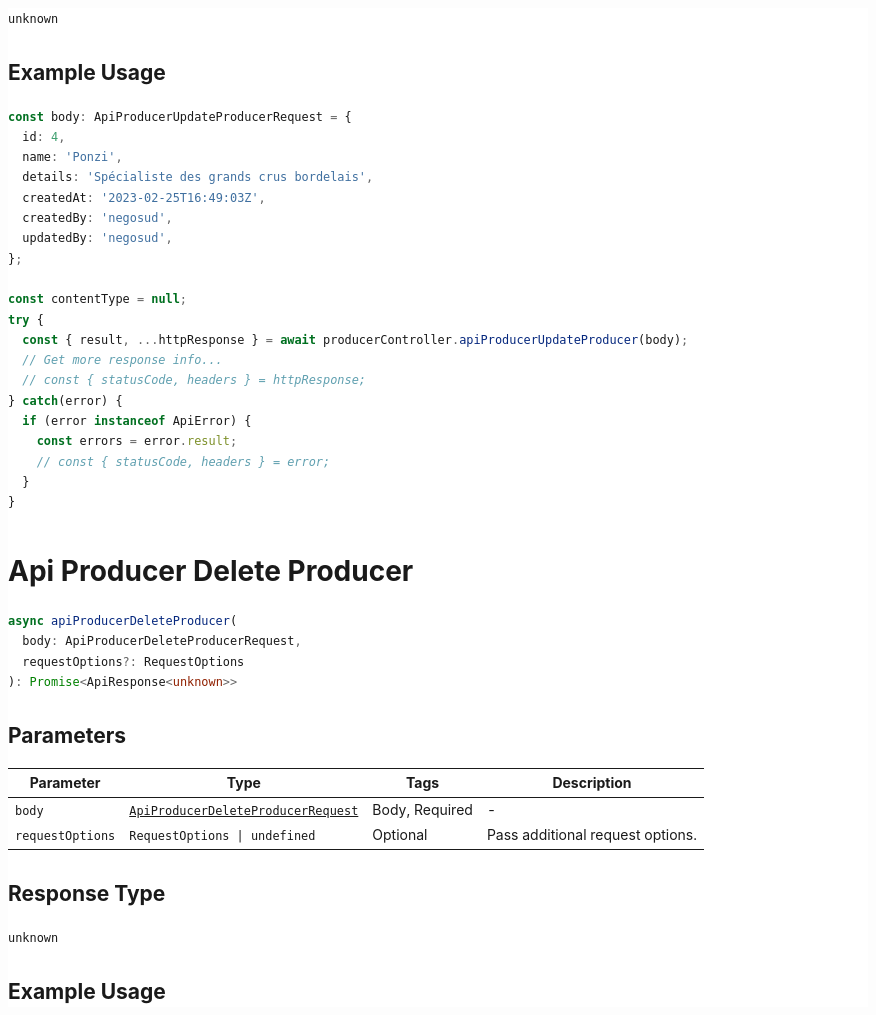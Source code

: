`unknown`

## Example Usage

```ts
const body: ApiProducerUpdateProducerRequest = {
  id: 4,
  name: 'Ponzi',
  details: 'Spécialiste des grands crus bordelais',
  createdAt: '2023-02-25T16:49:03Z',
  createdBy: 'negosud',
  updatedBy: 'negosud',
};

const contentType = null;
try {
  const { result, ...httpResponse } = await producerController.apiProducerUpdateProducer(body);
  // Get more response info...
  // const { statusCode, headers } = httpResponse;
} catch(error) {
  if (error instanceof ApiError) {
    const errors = error.result;
    // const { statusCode, headers } = error;
  }
}
```


# Api Producer Delete Producer

```ts
async apiProducerDeleteProducer(
  body: ApiProducerDeleteProducerRequest,
  requestOptions?: RequestOptions
): Promise<ApiResponse<unknown>>
```

## Parameters

| Parameter | Type | Tags | Description |
|  --- | --- | --- | --- |
| `body` | [`ApiProducerDeleteProducerRequest`](../../doc/models/api-producer-delete-producer-request.md) | Body, Required | - |
| `requestOptions` | `RequestOptions \| undefined` | Optional | Pass additional request options. |

## Response Type

`unknown`

## Example Usage
